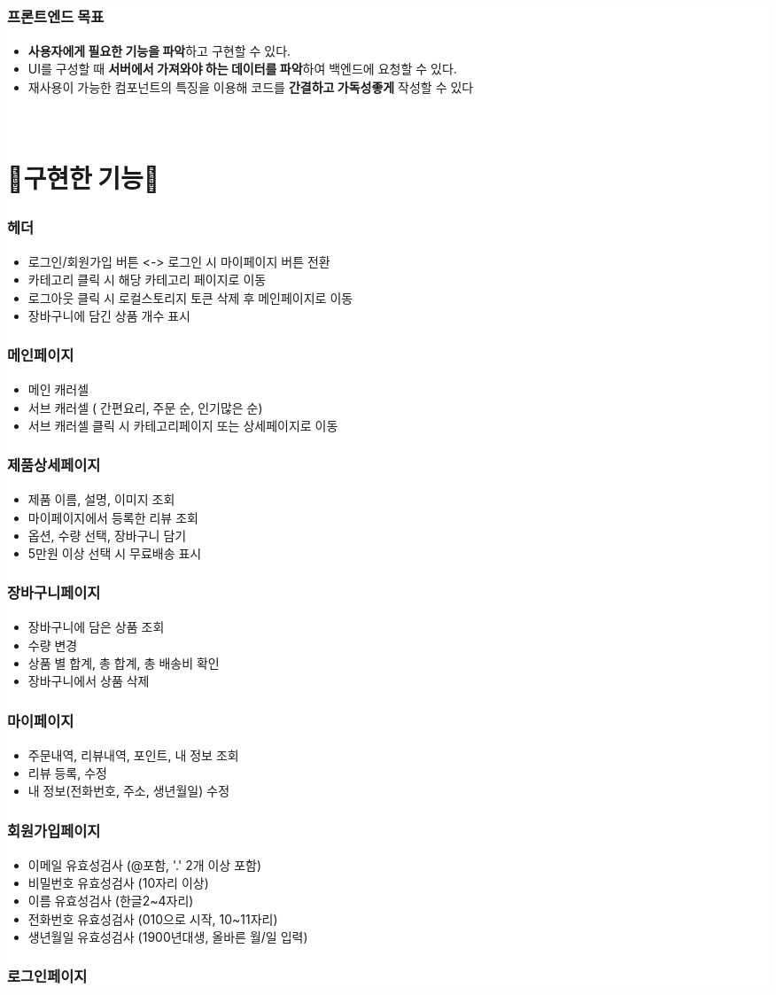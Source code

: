 ### 프론트엔드 목표

- **사용자에게 필요한 기능을 파악**하고 구현할 수 있다.
- UI를 구성할 때 **서버에서 가져와야 하는 데이터를 파악**하여 백엔드에 요청할 수 있다.
- 재사용이 가능한 컴포넌트의 특징을 이용해 코드를 **간결하고 가독성좋게** 작성할 수 있다

<br/>

# 🔸구현한 기능🔸

### 헤더

- 로그인/회원가입 버튼 <-> 로그인 시 마이페이지 버튼 전환
- 카테고리 클릭 시 해당 카테고리 페이지로 이동
- 로그아웃 클릭 시 로컬스토리지 토큰 삭제 후 메인페이지로 이동
- 장바구니에 담긴 상품 개수 표시

### 메인페이지

- 메인 캐러셀
- 서브 캐러셀 ( 간편요리, 주문 순, 인기많은 순)
- 서브 캐러셀 클릭 시 카테고리페이지 또는 상세페이지로 이동

### 제품상세페이지

- 제품 이름, 설명, 이미지 조회
- 마이페이지에서 등록한 리뷰 조회
- 옵션, 수량 선택, 장바구니 담기
- 5만원 이상 선택 시 무료배송 표시

### 장바구니페이지

- 장바구니에 담은 상품 조회
- 수량 변경
- 상품 별 합계, 총 합계, 총 배송비 확인
- 장바구니에서 상품 삭제

### 마이페이지

- 주문내역, 리뷰내역, 포인트, 내 정보 조회
- 리뷰 등록, 수정
- 내 정보(전화번호, 주소, 생년월일) 수정

### 회원가입페이지

- 이메일 유효성검사 (@포함, '.' 2개 이상 포함)
- 비밀번호 유효성검사 (10자리 이상)
- 이름 유효성검사 (한글2~4자리)
- 전화번호 유효성검사 (010으로 시작, 10~11자리)
- 생년월일 유효성검사 (1900년대생, 올바른 월/일 입력)

### 로그인페이지
